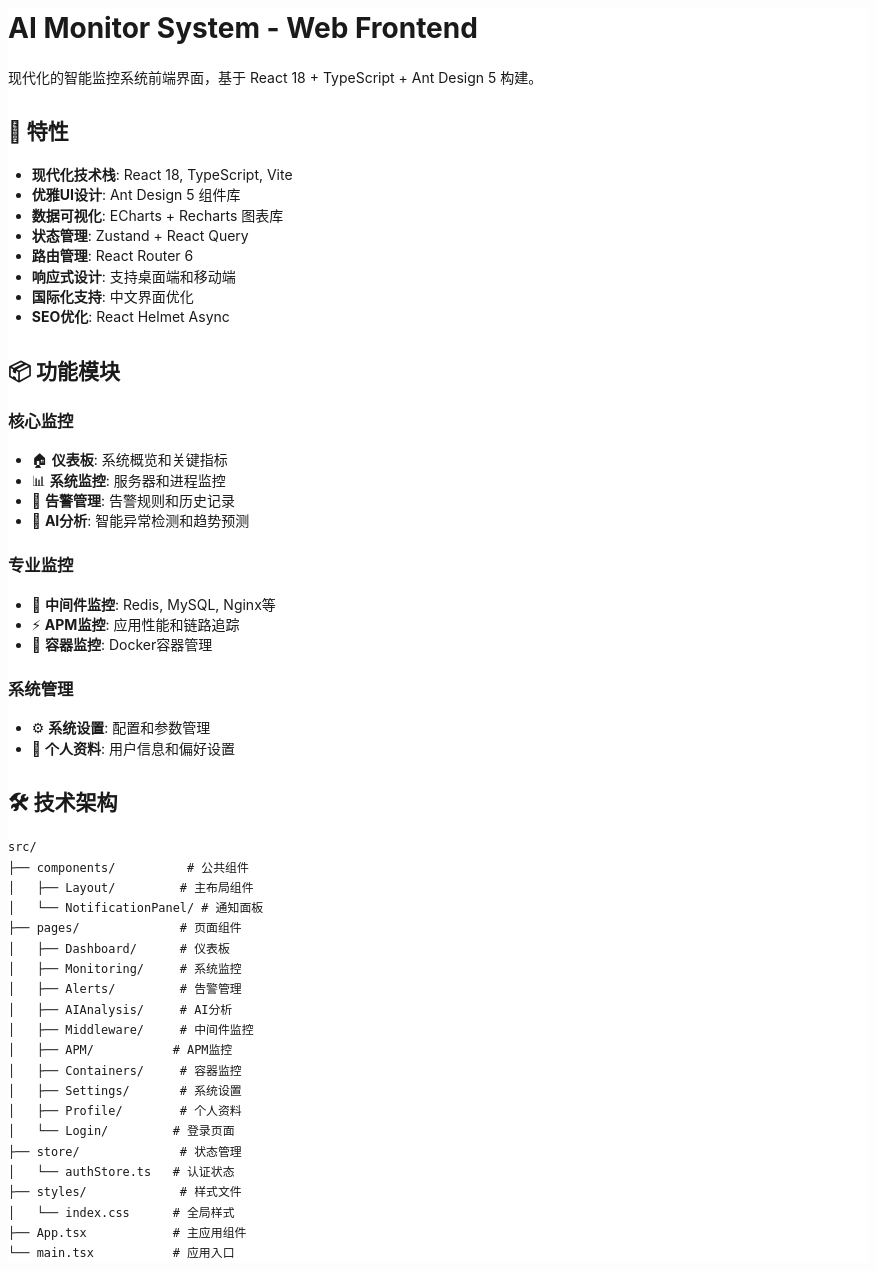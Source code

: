 # AI Monitor System - Web Frontend

现代化的智能监控系统前端界面，基于 React 18 + TypeScript + Ant Design 5 构建。

## 🚀 特性

- **现代化技术栈**: React 18, TypeScript, Vite
- **优雅UI设计**: Ant Design 5 组件库
- **数据可视化**: ECharts + Recharts 图表库
- **状态管理**: Zustand + React Query
- **路由管理**: React Router 6
- **响应式设计**: 支持桌面端和移动端
- **国际化支持**: 中文界面优化
- **SEO优化**: React Helmet Async

## 📦 功能模块

### 核心监控
- 🏠 **仪表板**: 系统概览和关键指标
- 📊 **系统监控**: 服务器和进程监控
- 🚨 **告警管理**: 告警规则和历史记录
- 🤖 **AI分析**: 智能异常检测和趋势预测

### 专业监控
- 🔧 **中间件监控**: Redis, MySQL, Nginx等
- ⚡ **APM监控**: 应用性能和链路追踪
- 🐳 **容器监控**: Docker容器管理

### 系统管理
- ⚙️ **系统设置**: 配置和参数管理
- 👤 **个人资料**: 用户信息和偏好设置

## 🛠️ 技术架构

```
src/
├── components/          # 公共组件
│   ├── Layout/         # 主布局组件
│   └── NotificationPanel/ # 通知面板
├── pages/              # 页面组件
│   ├── Dashboard/      # 仪表板
│   ├── Monitoring/     # 系统监控
│   ├── Alerts/         # 告警管理
│   ├── AIAnalysis/     # AI分析
│   ├── Middleware/     # 中间件监控
│   ├── APM/           # APM监控
│   ├── Containers/     # 容器监控
│   ├── Settings/       # 系统设置
│   ├── Profile/        # 个人资料
│   └── Login/         # 登录页面
├── store/              # 状态管理
│   └── authStore.ts   # 认证状态
├── styles/             # 样式文件
│   └── index.css      # 全局样式
├── App.tsx            # 主应用组件
└── main.tsx           # 应用入口
```
